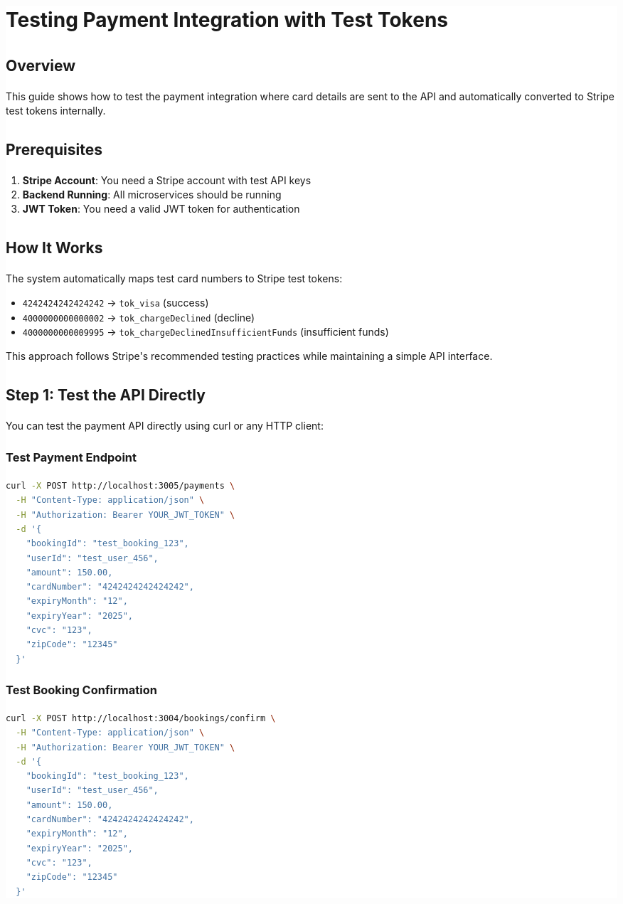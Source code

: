# Testing Payment Integration with Test Tokens

## Overview

This guide shows how to test the payment integration where card details are sent to the API and automatically converted to Stripe test tokens internally.

## Prerequisites

1. **Stripe Account**: You need a Stripe account with test API keys
2. **Backend Running**: All microservices should be running
3. **JWT Token**: You need a valid JWT token for authentication

## How It Works

The system automatically maps test card numbers to Stripe test tokens:

- `4242424242424242` → `tok_visa` (success)
- `4000000000000002` → `tok_chargeDeclined` (decline)
- `4000000000009995` → `tok_chargeDeclinedInsufficientFunds` (insufficient funds)

This approach follows Stripe's recommended testing practices while maintaining a simple API interface.

## Step 1: Test the API Directly

You can test the payment API directly using curl or any HTTP client:

### Test Payment Endpoint

```bash
curl -X POST http://localhost:3005/payments \
  -H "Content-Type: application/json" \
  -H "Authorization: Bearer YOUR_JWT_TOKEN" \
  -d '{
    "bookingId": "test_booking_123",
    "userId": "test_user_456",
    "amount": 150.00,
    "cardNumber": "4242424242424242",
    "expiryMonth": "12",
    "expiryYear": "2025",
    "cvc": "123",
    "zipCode": "12345"
  }'
```

### Test Booking Confirmation

```bash
curl -X POST http://localhost:3004/bookings/confirm \
  -H "Content-Type: application/json" \
  -H "Authorization: Bearer YOUR_JWT_TOKEN" \
  -d '{
    "bookingId": "test_booking_123",
    "userId": "test_user_456",
    "amount": 150.00,
    "cardNumber": "4242424242424242",
    "expiryMonth": "12",
    "expiryYear": "2025",
    "cvc": "123",
    "zipCode": "12345"
  }'
```
